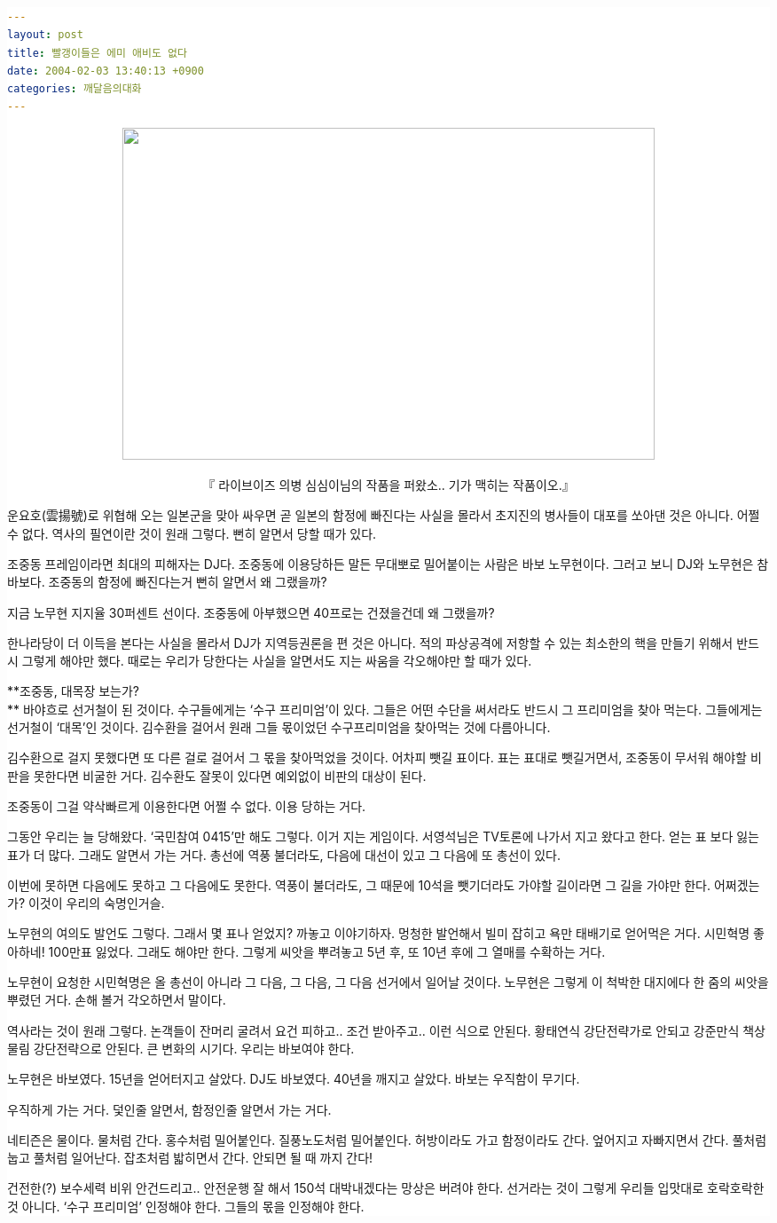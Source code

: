 ```yaml
---
layout: post
title: 빨갱이들은 에미 애비도 없다
date: 2004-02-03 13:40:13 +0900
categories: 깨달음의대화
---
```

<p align="center">
  <img src="http://drkimz.com/technote/board/private/upimg/1075781405.jpg" width="600" height="374" border="0" />
</p>

<p align="center">
  『 라이브이즈 의병 심심이님의 작품을 퍼왔소.. 기가 맥히는 작품이오.』
</p>

운요호(雲揚號)로 위협해 오는 일본군을 맞아 싸우면 곧 일본의 함정에 빠진다는 사실을 몰라서 초지진의 병사들이 대포를 쏘아댄 것은 아니다. 어쩔 수 없다. 역사의 필연이란 것이 원래 그렇다. 뻔히 알면서 당할 때가 있다.

조중동 프레임이라면 최대의 피해자는 DJ다. 조중동에 이용당하든 말든 무대뽀로 밀어붙이는 사람은 바보 노무현이다. 그러고 보니 DJ와 노무현은 참 바보다. 조중동의 함정에 빠진다는거 뻔히 알면서 왜 그랬을까? 

지금 노무현 지지율 30퍼센트 선이다. 조중동에 아부했으면 40프로는 건졌을건데 왜 그랬을까?

한나라당이 더 이득을 본다는 사실을 몰라서 DJ가 지역등권론을 편 것은 아니다. 적의 파상공격에 저항할 수 있는 최소한의 핵을 만들기 위해서 반드시 그렇게 해야만 했다. 때로는 우리가 당한다는 사실을 알면서도 지는 싸움을 각오해야만 할 때가 있다. 

**조중동, 대목장 보는가?  
** 바야흐로 선거철이 된 것이다. 수구들에게는 ‘수구 프리미엄’이 있다. 그들은 어떤 수단을 써서라도 반드시 그 프리미엄을 찾아 먹는다. 그들에게는 선거철이 ‘대목’인 것이다. 김수환을 걸어서 원래 그들 몫이었던 수구프리미엄을 찾아먹는 것에 다름아니다.

김수환으로 걸지 못했다면 또 다른 걸로 걸어서 그 몫을 찾아먹었을 것이다. 어차피 뺏길 표이다. 표는 표대로 뺏길거면서, 조중동이 무서워 해야할 비판을 못한다면 비굴한 거다. 김수환도 잘못이 있다면 예외없이 비판의 대상이 된다. 

조중동이 그걸 약삭빠르게 이용한다면 어쩔 수 없다. 이용 당하는 거다.

그동안 우리는 늘 당해왔다. ‘국민참여 0415’만 해도 그렇다. 이거 지는 게임이다. 서영석님은 TV토론에 나가서 지고 왔다고 한다. 얻는 표 보다 잃는 표가 더 많다. 그래도 알면서 가는 거다. 총선에 역풍 불더라도, 다음에 대선이 있고 그 다음에 또 총선이 있다. 

이번에 못하면 다음에도 못하고 그 다음에도 못한다. 역풍이 불더라도, 그 때문에 10석을 뺏기더라도 가야할 길이라면 그 길을 가야만 한다. 어쩌겠는가? 이것이 우리의 숙명인거슬.

노무현의 여의도 발언도 그렇다. 그래서 몇 표나 얻었지? 까놓고 이야기하자. 멍청한 발언해서 빌미 잡히고 욕만 태배기로 얻어먹은 거다. 시민혁명 좋아하네! 100만표 잃었다. 그래도 해야만 한다. 그렇게 씨앗을 뿌려놓고 5년 후, 또 10년 후에 그 열매를 수확하는 거다. 

노무현이 요청한 시민혁명은 올 총선이 아니라 그 다음, 그 다음, 그 다음 선거에서 일어날 것이다. 노무현은 그렇게 이 척박한 대지에다 한 줌의 씨앗을 뿌렸던 거다. 손해 볼거 각오하면서 말이다. 

역사라는 것이 원래 그렇다. 논객들이 잔머리 굴려서 요건 피하고.. 조건 받아주고.. 이런 식으로 안된다. 황태연식 강단전략가로 안되고 강준만식 책상물림 강단전략으로 안된다. 큰 변화의 시기다. 우리는 바보여야 한다. 

노무현은 바보였다. 15년을 얻어터지고 살았다. DJ도 바보였다. 40년을 깨지고 살았다. 바보는 우직함이 무기다. 

우직하게 가는 거다. 덫인줄 알면서, 함정인줄 알면서 가는 거다.

네티즌은 물이다. 물처럼 간다. 홍수처럼 밀어붙인다. 질풍노도처럼 밀어붙인다. 허방이라도 가고 함정이라도 간다. 엎어지고 자빠지면서 간다. 풀처럼 눕고 풀처럼 일어난다. 잡초처럼 밟히면서 간다. 안되면 될 때 까지 간다! 

건전한(?) 보수세력 비위 안건드리고.. 안전운행 잘 해서 150석 대박내겠다는 망상은 버려야 한다. 선거라는 것이 그렇게 우리들 입맛대로 호락호락한 것 아니다. ‘수구 프리미엄’ 인정해야 한다. 그들의 몫을 인정해야 한다. 
